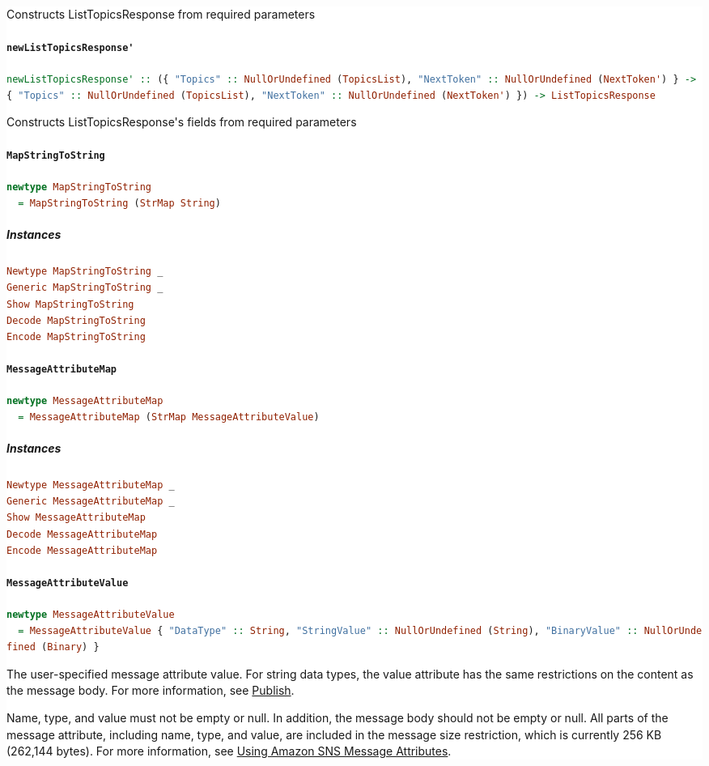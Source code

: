 Constructs ListTopicsResponse from required parameters

#### `newListTopicsResponse'`

``` purescript
newListTopicsResponse' :: ({ "Topics" :: NullOrUndefined (TopicsList), "NextToken" :: NullOrUndefined (NextToken') } -> { "Topics" :: NullOrUndefined (TopicsList), "NextToken" :: NullOrUndefined (NextToken') }) -> ListTopicsResponse
```

Constructs ListTopicsResponse's fields from required parameters

#### `MapStringToString`

``` purescript
newtype MapStringToString
  = MapStringToString (StrMap String)
```

##### Instances
``` purescript
Newtype MapStringToString _
Generic MapStringToString _
Show MapStringToString
Decode MapStringToString
Encode MapStringToString
```

#### `MessageAttributeMap`

``` purescript
newtype MessageAttributeMap
  = MessageAttributeMap (StrMap MessageAttributeValue)
```

##### Instances
``` purescript
Newtype MessageAttributeMap _
Generic MessageAttributeMap _
Show MessageAttributeMap
Decode MessageAttributeMap
Encode MessageAttributeMap
```

#### `MessageAttributeValue`

``` purescript
newtype MessageAttributeValue
  = MessageAttributeValue { "DataType" :: String, "StringValue" :: NullOrUndefined (String), "BinaryValue" :: NullOrUndefined (Binary) }
```

<p>The user-specified message attribute value. For string data types, the value attribute has the same restrictions on the content as the message body. For more information, see <a href="http://docs.aws.amazon.com/sns/latest/api/API_Publish.html">Publish</a>.</p> <p>Name, type, and value must not be empty or null. In addition, the message body should not be empty or null. All parts of the message attribute, including name, type, and value, are included in the message size restriction, which is currently 256 KB (262,144 bytes). For more information, see <a href="http://docs.aws.amazon.com/sns/latest/dg/SNSMessageAttributes.html">Using Amazon SNS Message Attributes</a>.</p>
